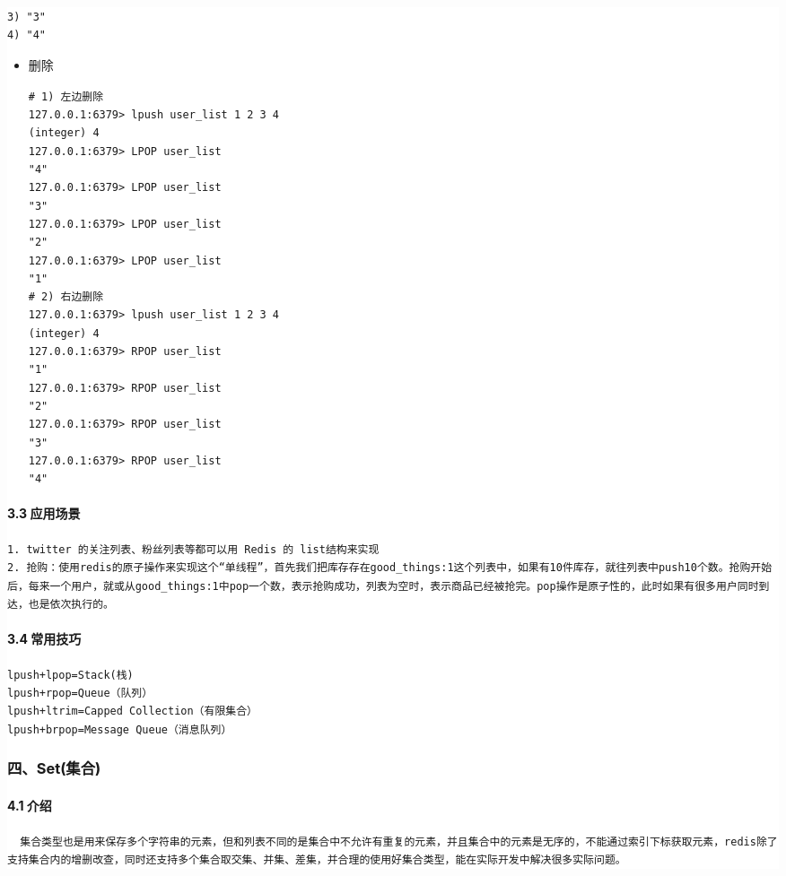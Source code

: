   ~~~shell
  3) "3"
  4) "4"
  ~~~

* 删除

  ~~~shell
  # 1) 左边删除
  127.0.0.1:6379> lpush user_list 1 2 3 4
  (integer) 4
  127.0.0.1:6379> LPOP user_list
  "4"
  127.0.0.1:6379> LPOP user_list
  "3"
  127.0.0.1:6379> LPOP user_list
  "2"
  127.0.0.1:6379> LPOP user_list
  "1"
  # 2) 右边删除
  127.0.0.1:6379> lpush user_list 1 2 3 4
  (integer) 4
  127.0.0.1:6379> RPOP user_list
  "1"
  127.0.0.1:6379> RPOP user_list
  "2"
  127.0.0.1:6379> RPOP user_list
  "3"
  127.0.0.1:6379> RPOP user_list
  "4"
  ~~~

#### 3.3 应用场景

~~~shell
1. twitter 的关注列表、粉丝列表等都可以用 Redis 的 list结构来实现
2. 抢购：使用redis的原子操作来实现这个“单线程”，首先我们把库存存在good_things:1这个列表中，如果有10件库存，就往列表中push10个数。抢购开始后，每来一个用户，就或从good_things:1中pop一个数，表示抢购成功，列表为空时，表示商品已经被抢完。pop操作是原子性的，此时如果有很多用户同时到达，也是依次执行的。

~~~

#### 3.4 常用技巧

~~~shell
lpush+lpop=Stack(栈) 
lpush+rpop=Queue（队列） 
lpush+ltrim=Capped Collection（有限集合） 
lpush+brpop=Message Queue（消息队列）
~~~

### 四、Set(集合)

#### 4.1 介绍

~~~shell
  集合类型也是用来保存多个字符串的元素，但和列表不同的是集合中不允许有重复的元素，并且集合中的元素是无序的，不能通过索引下标获取元素，redis除了支持集合内的增删改查，同时还支持多个集合取交集、并集、差集，并合理的使用好集合类型，能在实际开发中解决很多实际问题。
~~~
